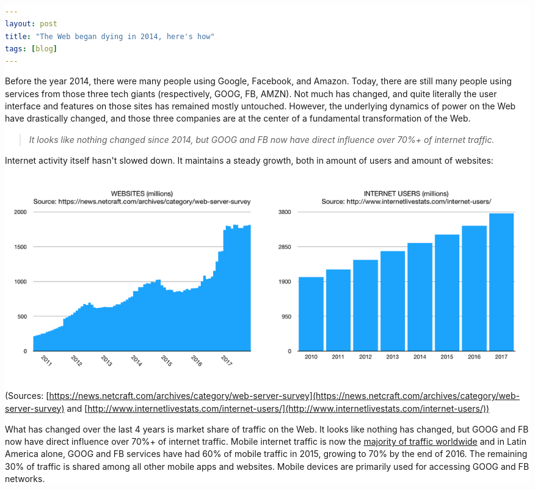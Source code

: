 ```yaml
---
layout: post
title: "The Web began dying in 2014, here's how"
tags: [blog]
---
```


Before the year 2014, there were many people using Google, Facebook, and Amazon. Today, there are still many people using services from those three tech giants (respectively, GOOG, FB, AMZN). Not much has changed, and quite literally the user interface and features on those sites has remained mostly untouched. However, the underlying dynamics of power on the Web have drastically changed, and those three companies are at the center of a fundamental transformation of the Web.

> *It looks like nothing changed since 2014, but GOOG and FB now have direct influence over 70%+ of internet traffic.*

Internet activity itself hasn't slowed down. It maintains a steady growth, both in amount of users and amount of websites:

[![Amount of internet users and websites from 2011 to 2017](/img/chart-sites-and-users.png)](/img/chart-sites-and-users.png)

(Sources: [https://news.netcraft.com/archives/category/web-server-survey](https://news.netcraft.com/archives/category/web-server-survey) and [http://www.internetlivestats.com/internet-users/](http://www.internetlivestats.com/internet-users/))

What has changed over the last 4 years is market share of traffic on the Web. It looks like nothing has changed, but GOOG and FB now have direct influence over 70%+ of internet traffic. Mobile internet traffic is now the [majority of traffic worldwide](https://www.statista.com/statistics/306528/share-of-mobile-internet-traffic-in-global-regions/) and in Latin America alone, GOOG and FB services have had 60% of mobile traffic in 2015, growing to 70% by the end of 2016. The remaining 30% of traffic is shared among all other mobile apps and websites. Mobile devices are primarily used for accessing GOOG and FB networks.
